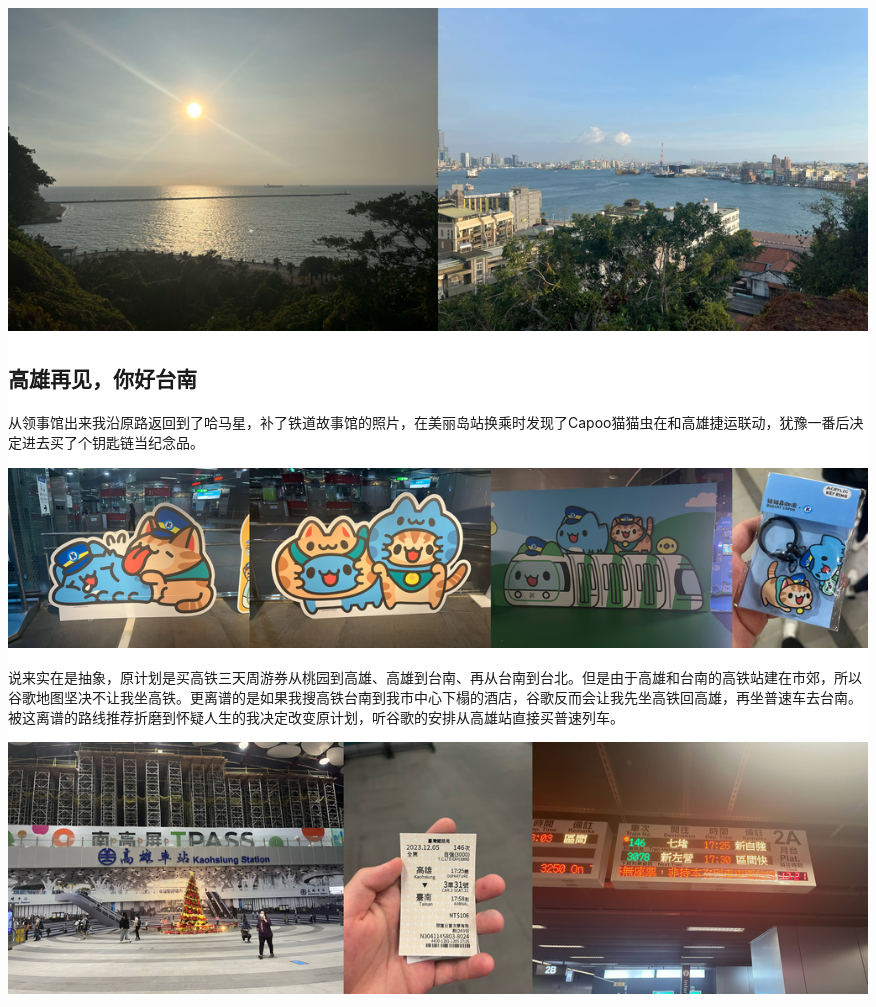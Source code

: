 ![IMG_9836](./../media/2023-12-05-Kaohsiung/IMG_9836.JPEG)

## 高雄再见，你好台南

从领事馆出来我沿原路返回到了哈马星，补了铁道故事馆的照片，在美丽岛站换乘时发现了Capoo猫猫虫在和高雄捷运联动，犹豫一番后决定进去买了个钥匙链当纪念品。

![IMG_9839](./../media/2023-12-05-Kaohsiung/IMG_9839.JPEG)

说来实在是抽象，原计划是买高铁三天周游券从桃园到高雄、高雄到台南、再从台南到台北。但是由于高雄和台南的高铁站建在市郊，所以谷歌地图坚决不让我坐高铁。更离谱的是如果我搜高铁台南到我市中心下榻的酒店，谷歌反而会让我先坐高铁回高雄，再坐普速车去台南。被这离谱的路线推荐折磨到怀疑人生的我决定改变原计划，听谷歌的安排从高雄站直接买普速列车。

![IMG_9863](./../media/2023-12-05-Kaohsiung/IMG_9863.JPEG)
